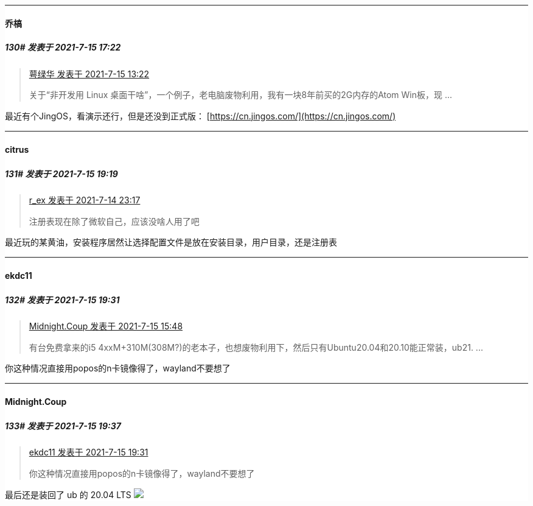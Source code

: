 
*****

####  乔槁  
##### 130#       发表于 2021-7-15 17:22


<blockquote><a href="httphttps://bbs.saraba1st.com/2b/forum.php?mod=redirect&amp;goto=findpost&amp;pid=51967372&amp;ptid=2015061" target="_blank">萼绿华 发表于 2021-7-15 13:22</a>

关于“非开发用 Linux 桌面干啥”，一个例子，老电脑废物利用，我有一块8年前买的2G内存的Atom Win板，现 ...</blockquote>
最近有个JingOS，看演示还行，但是还没到正式版：
[https://cn.jingos.com/](https://cn.jingos.com/)


                                                 

*****

####  citrus  
##### 131#       发表于 2021-7-15 19:19


<blockquote><a href="httphttps://bbs.saraba1st.com/2b/forum.php?mod=redirect&amp;goto=findpost&amp;pid=51961272&amp;ptid=2015061" target="_blank">r_ex 发表于 2021-7-14 23:17</a>

注册表现在除了微软自己，应该没啥人用了吧</blockquote>
最近玩的某黄油，安装程序居然让选择配置文件是放在安装目录，用户目录，还是注册表


*****

####  ekdc11  
##### 132#       发表于 2021-7-15 19:31


<blockquote><a href="httphttps://bbs.saraba1st.com/2b/forum.php?mod=redirect&amp;goto=findpost&amp;pid=51968917&amp;ptid=2015061" target="_blank">Midnight.Coup 发表于 2021-7-15 15:48</a>

有台免费拿来的i5 4xxM+310M(308M?)的老本子，也想废物利用下，然后只有Ubuntu20.04和20.10能正常装，ub21. ...</blockquote>
你这种情况直接用popos的n卡镜像得了，wayland不要想了


*****

####  Midnight.Coup  
##### 133#       发表于 2021-7-15 19:37


<blockquote><a href="httphttps://bbs.saraba1st.com/2b/forum.php?mod=redirect&amp;goto=findpost&amp;pid=51971407&amp;ptid=2015061" target="_blank">ekdc11 发表于 2021-7-15 19:31</a>

你这种情况直接用popos的n卡镜像得了，wayland不要想了</blockquote>
最后还是装回了 ub 的 20.04 LTS <img src="https://static.saraba1st.com/image/smiley/face2017/065.png" referrerpolicy="no-referrer">


                                                 